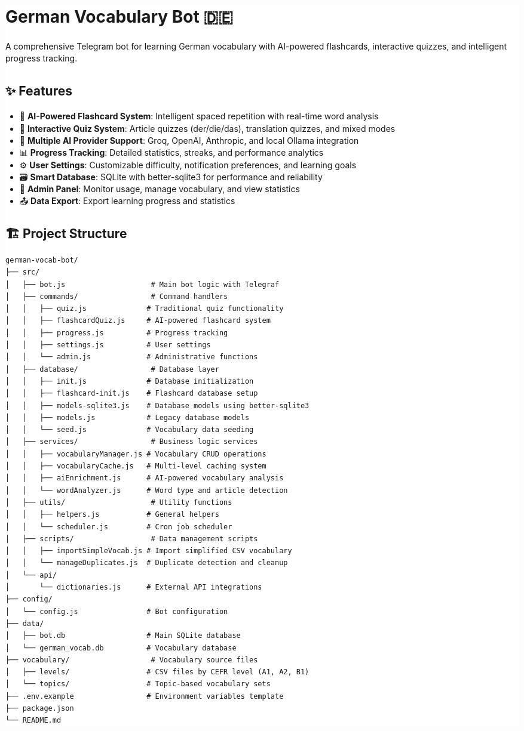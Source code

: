 # German Vocabulary Bot 🇩🇪

A comprehensive Telegram bot for learning German vocabulary with AI-powered flashcards, interactive quizzes, and intelligent progress tracking.

## ✨ Features

- 🎴 **AI-Powered Flashcard System**: Intelligent spaced repetition with real-time word analysis
- 🎯 **Interactive Quiz System**: Article quizzes (der/die/das), translation quizzes, and mixed modes  
- 🤖 **Multiple AI Provider Support**: Groq, OpenAI, Anthropic, and local Ollama integration
- 📊 **Progress Tracking**: Detailed statistics, streaks, and performance analytics
- ⚙️ **User Settings**: Customizable difficulty, notification preferences, and learning goals
- 🗃️ **Smart Database**: SQLite with better-sqlite3 for performance and reliability
- 👑 **Admin Panel**: Monitor usage, manage vocabulary, and view statistics
- 📤 **Data Export**: Export learning progress and statistics

## 🏗️ Project Structure

```
german-vocab-bot/
├── src/
│   ├── bot.js                    # Main bot logic with Telegraf
│   ├── commands/                 # Command handlers
│   │   ├── quiz.js              # Traditional quiz functionality
│   │   ├── flashcardQuiz.js     # AI-powered flashcard system
│   │   ├── progress.js          # Progress tracking
│   │   ├── settings.js          # User settings
│   │   └── admin.js             # Administrative functions
│   ├── database/                 # Database layer
│   │   ├── init.js              # Database initialization
│   │   ├── flashcard-init.js    # Flashcard database setup
│   │   ├── models-sqlite3.js    # Database models using better-sqlite3
│   │   ├── models.js            # Legacy database models
│   │   └── seed.js              # Vocabulary data seeding
│   ├── services/                 # Business logic services
│   │   ├── vocabularyManager.js # Vocabulary CRUD operations
│   │   ├── vocabularyCache.js   # Multi-level caching system
│   │   ├── aiEnrichment.js      # AI-powered vocabulary analysis
│   │   └── wordAnalyzer.js      # Word type and article detection
│   ├── utils/                    # Utility functions
│   │   ├── helpers.js           # General helpers
│   │   └── scheduler.js         # Cron job scheduler
│   ├── scripts/                  # Data management scripts
│   │   ├── importSimpleVocab.js # Import simplified CSV vocabulary
│   │   └── manageDuplicates.js  # Duplicate detection and cleanup
│   └── api/
│       └── dictionaries.js      # External API integrations
├── config/
│   └── config.js                # Bot configuration
├── data/
│   ├── bot.db                   # Main SQLite database
│   └── german_vocab.db          # Vocabulary database
├── vocabulary/                   # Vocabulary source files
│   ├── levels/                  # CSV files by CEFR level (A1, A2, B1)
│   └── topics/                  # Topic-based vocabulary sets
├── .env.example                 # Environment variables template
├── package.json
└── README.md
```
